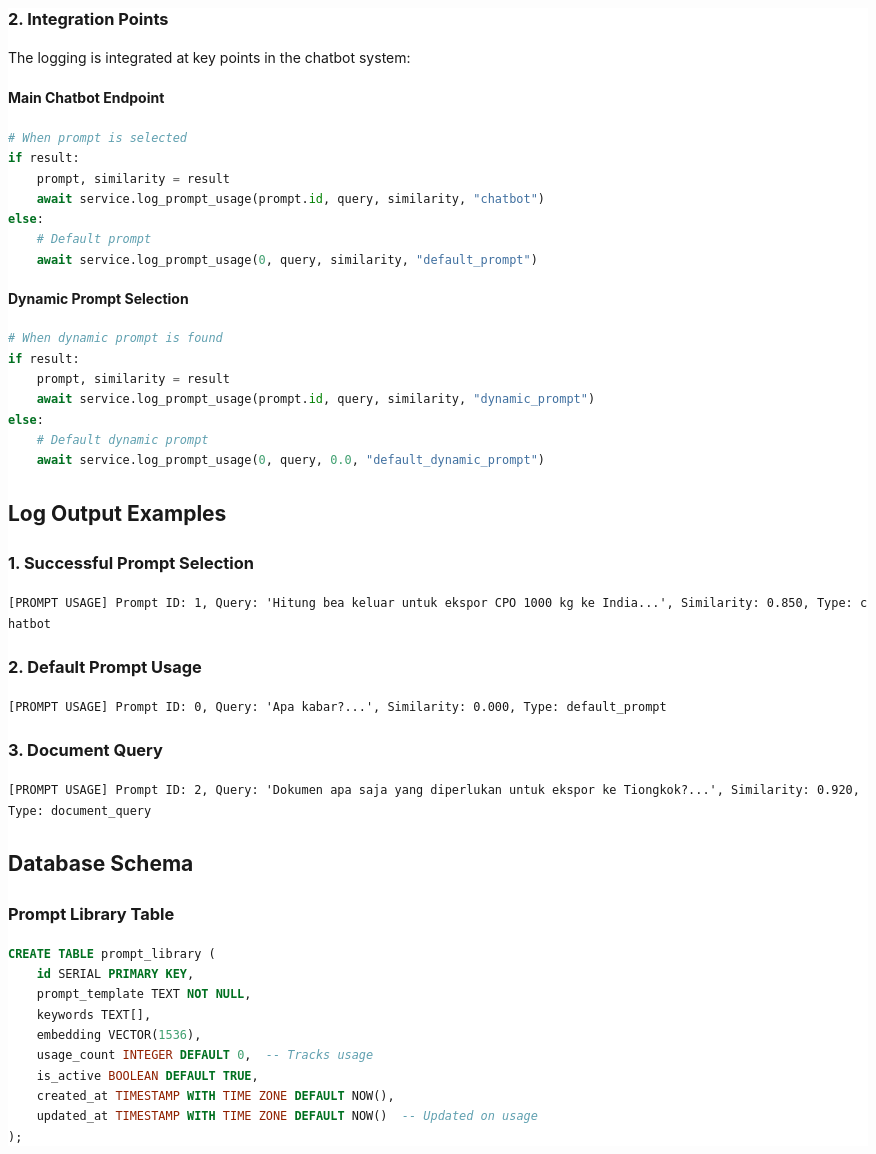### 2. **Integration Points**

The logging is integrated at key points in the chatbot system:

#### **Main Chatbot Endpoint**
```python
# When prompt is selected
if result:
    prompt, similarity = result
    await service.log_prompt_usage(prompt.id, query, similarity, "chatbot")
else:
    # Default prompt
    await service.log_prompt_usage(0, query, similarity, "default_prompt")
```

#### **Dynamic Prompt Selection**
```python
# When dynamic prompt is found
if result:
    prompt, similarity = result
    await service.log_prompt_usage(prompt.id, query, similarity, "dynamic_prompt")
else:
    # Default dynamic prompt
    await service.log_prompt_usage(0, query, 0.0, "default_dynamic_prompt")
```

## Log Output Examples

### 1. **Successful Prompt Selection**
```
[PROMPT USAGE] Prompt ID: 1, Query: 'Hitung bea keluar untuk ekspor CPO 1000 kg ke India...', Similarity: 0.850, Type: chatbot
```

### 2. **Default Prompt Usage**
```
[PROMPT USAGE] Prompt ID: 0, Query: 'Apa kabar?...', Similarity: 0.000, Type: default_prompt
```

### 3. **Document Query**
```
[PROMPT USAGE] Prompt ID: 2, Query: 'Dokumen apa saja yang diperlukan untuk ekspor ke Tiongkok?...', Similarity: 0.920, Type: document_query
```

## Database Schema

### **Prompt Library Table**
```sql
CREATE TABLE prompt_library (
    id SERIAL PRIMARY KEY,
    prompt_template TEXT NOT NULL,
    keywords TEXT[],
    embedding VECTOR(1536),
    usage_count INTEGER DEFAULT 0,  -- Tracks usage
    is_active BOOLEAN DEFAULT TRUE,
    created_at TIMESTAMP WITH TIME ZONE DEFAULT NOW(),
    updated_at TIMESTAMP WITH TIME ZONE DEFAULT NOW()  -- Updated on usage
);
```
